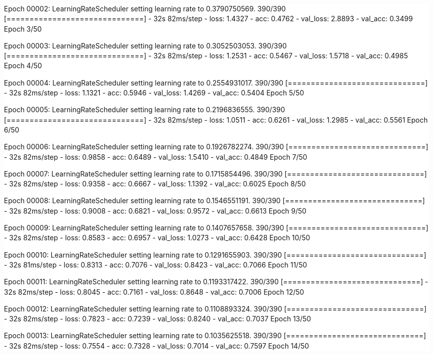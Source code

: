 Epoch 00002: LearningRateScheduler setting learning rate to 0.3790750569.
390/390 [==============================] - 32s 82ms/step - loss: 1.4327 - acc: 0.4762 - val_loss: 2.8893 - val_acc: 0.3499
Epoch 3/50

Epoch 00003: LearningRateScheduler setting learning rate to 0.3052503053.
390/390 [==============================] - 32s 82ms/step - loss: 1.2531 - acc: 0.5467 - val_loss: 1.5718 - val_acc: 0.4985
Epoch 4/50

Epoch 00004: LearningRateScheduler setting learning rate to 0.2554931017.
390/390 [==============================] - 32s 82ms/step - loss: 1.1321 - acc: 0.5946 - val_loss: 1.4269 - val_acc: 0.5404
Epoch 5/50

Epoch 00005: LearningRateScheduler setting learning rate to 0.2196836555.
390/390 [==============================] - 32s 82ms/step - loss: 1.0511 - acc: 0.6261 - val_loss: 1.2985 - val_acc: 0.5561
Epoch 6/50

Epoch 00006: LearningRateScheduler setting learning rate to 0.1926782274.
390/390 [==============================] - 32s 82ms/step - loss: 0.9858 - acc: 0.6489 - val_loss: 1.5410 - val_acc: 0.4849
Epoch 7/50

Epoch 00007: LearningRateScheduler setting learning rate to 0.1715854496.
390/390 [==============================] - 32s 82ms/step - loss: 0.9358 - acc: 0.6667 - val_loss: 1.1392 - val_acc: 0.6025
Epoch 8/50

Epoch 00008: LearningRateScheduler setting learning rate to 0.1546551191.
390/390 [==============================] - 32s 82ms/step - loss: 0.9008 - acc: 0.6821 - val_loss: 0.9572 - val_acc: 0.6613
Epoch 9/50

Epoch 00009: LearningRateScheduler setting learning rate to 0.1407657658.
390/390 [==============================] - 32s 82ms/step - loss: 0.8583 - acc: 0.6957 - val_loss: 1.0273 - val_acc: 0.6428
Epoch 10/50

Epoch 00010: LearningRateScheduler setting learning rate to 0.1291655903.
390/390 [==============================] - 32s 81ms/step - loss: 0.8313 - acc: 0.7076 - val_loss: 0.8423 - val_acc: 0.7066
Epoch 11/50

Epoch 00011: LearningRateScheduler setting learning rate to 0.1193317422.
390/390 [==============================] - 32s 82ms/step - loss: 0.8045 - acc: 0.7161 - val_loss: 0.8648 - val_acc: 0.7006
Epoch 12/50

Epoch 00012: LearningRateScheduler setting learning rate to 0.1108893324.
390/390 [==============================] - 32s 82ms/step - loss: 0.7823 - acc: 0.7239 - val_loss: 0.8240 - val_acc: 0.7037
Epoch 13/50

Epoch 00013: LearningRateScheduler setting learning rate to 0.1035625518.
390/390 [==============================] - 32s 82ms/step - loss: 0.7554 - acc: 0.7328 - val_loss: 0.7014 - val_acc: 0.7597
Epoch 14/50

